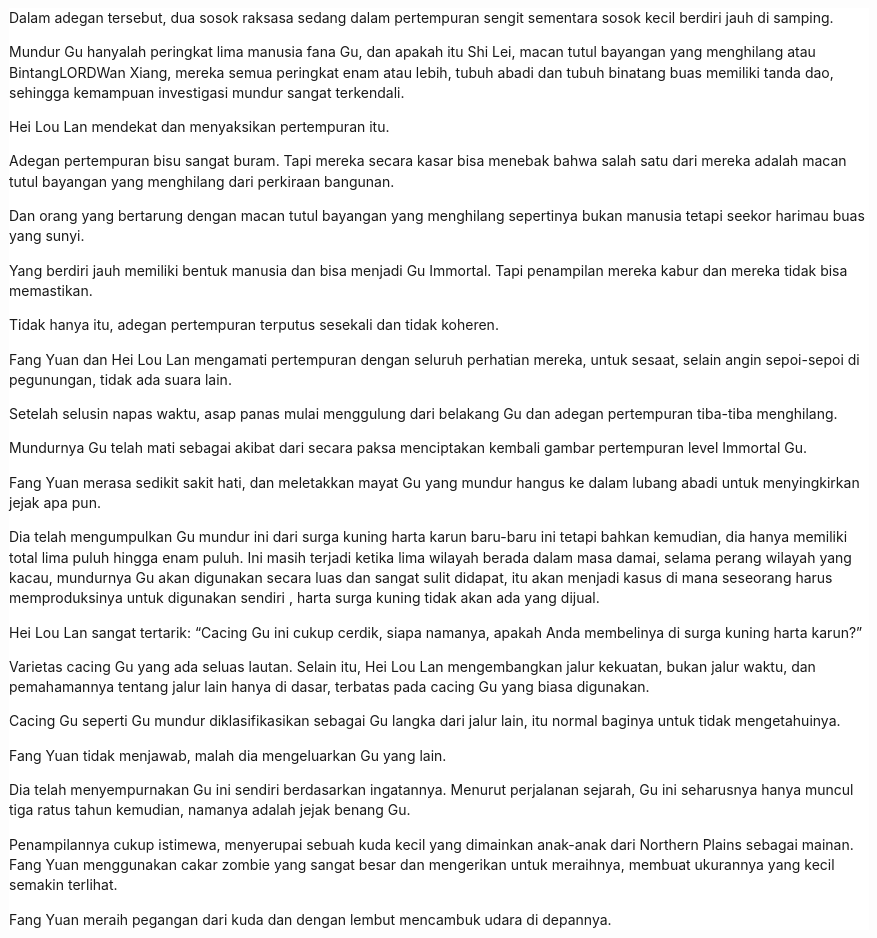 Dalam adegan tersebut, dua sosok raksasa sedang dalam pertempuran sengit sementara sosok kecil berdiri jauh di samping.

Mundur Gu hanyalah peringkat lima manusia fana Gu, dan apakah itu Shi Lei, macan tutul bayangan yang menghilang atau BintangLORDWan Xiang, mereka semua peringkat enam atau lebih, tubuh abadi dan tubuh binatang buas memiliki tanda dao, sehingga kemampuan investigasi mundur sangat terkendali.

Hei Lou Lan mendekat dan menyaksikan pertempuran itu.

Adegan pertempuran bisu sangat buram. Tapi mereka secara kasar bisa menebak bahwa salah satu dari mereka adalah macan tutul bayangan yang menghilang dari perkiraan bangunan.

Dan orang yang bertarung dengan macan tutul bayangan yang menghilang sepertinya bukan manusia tetapi seekor harimau buas yang sunyi.

Yang berdiri jauh memiliki bentuk manusia dan bisa menjadi Gu Immortal. Tapi penampilan mereka kabur dan mereka tidak bisa memastikan.

Tidak hanya itu, adegan pertempuran terputus sesekali dan tidak koheren.

Fang Yuan dan Hei Lou Lan mengamati pertempuran dengan seluruh perhatian mereka, untuk sesaat, selain angin sepoi-sepoi di pegunungan, tidak ada suara lain.

Setelah selusin napas waktu, asap panas mulai menggulung dari belakang Gu dan adegan pertempuran tiba-tiba menghilang.

Mundurnya Gu telah mati sebagai akibat dari secara paksa menciptakan kembali gambar pertempuran level Immortal Gu.

Fang Yuan merasa sedikit sakit hati, dan meletakkan mayat Gu yang mundur hangus ke dalam lubang abadi untuk menyingkirkan jejak apa pun.

Dia telah mengumpulkan Gu mundur ini dari surga kuning harta karun baru-baru ini tetapi bahkan kemudian, dia hanya memiliki total lima puluh hingga enam puluh. Ini masih terjadi ketika lima wilayah berada dalam masa damai, selama perang wilayah yang kacau, mundurnya Gu akan digunakan secara luas dan sangat sulit didapat, itu akan menjadi kasus di mana seseorang harus memproduksinya untuk digunakan sendiri , harta surga kuning tidak akan ada yang dijual.



Hei Lou Lan sangat tertarik: “Cacing Gu ini cukup cerdik, siapa namanya, apakah Anda membelinya di surga kuning harta karun?”

Varietas cacing Gu yang ada seluas lautan. Selain itu, Hei Lou Lan mengembangkan jalur kekuatan, bukan jalur waktu, dan pemahamannya tentang jalur lain hanya di dasar, terbatas pada cacing Gu yang biasa digunakan.

Cacing Gu seperti Gu mundur diklasifikasikan sebagai Gu langka dari jalur lain, itu normal baginya untuk tidak mengetahuinya.

Fang Yuan tidak menjawab, malah dia mengeluarkan Gu yang lain.

Dia telah menyempurnakan Gu ini sendiri berdasarkan ingatannya. Menurut perjalanan sejarah, Gu ini seharusnya hanya muncul tiga ratus tahun kemudian, namanya adalah jejak benang Gu.

Penampilannya cukup istimewa, menyerupai sebuah kuda kecil yang dimainkan anak-anak dari Northern Plains sebagai mainan. Fang Yuan menggunakan cakar zombie yang sangat besar dan mengerikan untuk meraihnya, membuat ukurannya yang kecil semakin terlihat.

Fang Yuan meraih pegangan dari kuda dan dengan lembut mencambuk udara di depannya.
